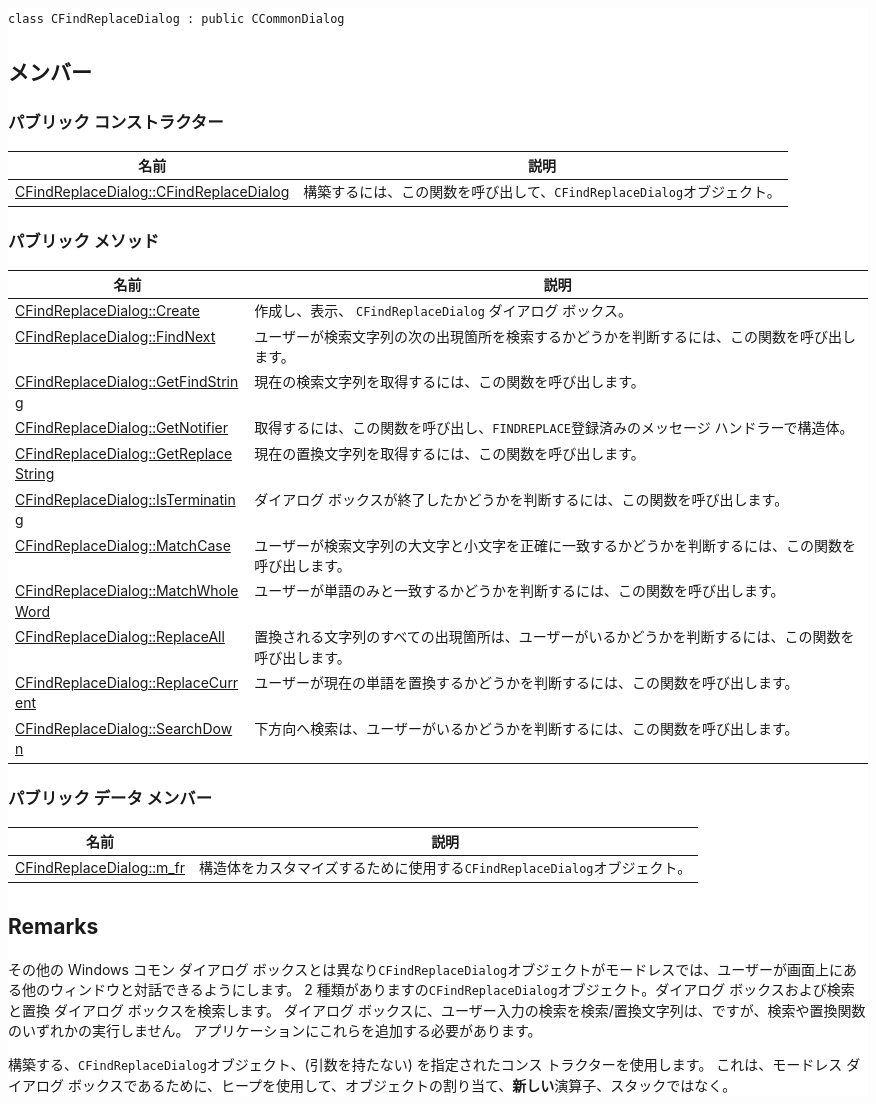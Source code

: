 ```
class CFindReplaceDialog : public CCommonDialog
```

## <a name="members"></a>メンバー

### <a name="public-constructors"></a>パブリック コンストラクター

|名前|説明|
|----------|-----------------|
|[CFindReplaceDialog::CFindReplaceDialog](#cfindreplacedialog)|構築するには、この関数を呼び出して、`CFindReplaceDialog`オブジェクト。|

### <a name="public-methods"></a>パブリック メソッド

|名前|説明|
|----------|-----------------|
|[CFindReplaceDialog::Create](#create)|作成し、表示、 `CFindReplaceDialog`  ダイアログ ボックス。|
|[CFindReplaceDialog::FindNext](#findnext)|ユーザーが検索文字列の次の出現箇所を検索するかどうかを判断するには、この関数を呼び出します。|
|[CFindReplaceDialog::GetFindString](#getfindstring)|現在の検索文字列を取得するには、この関数を呼び出します。|
|[CFindReplaceDialog::GetNotifier](#getnotifier)|取得するには、この関数を呼び出し、`FINDREPLACE`登録済みのメッセージ ハンドラーで構造体。|
|[CFindReplaceDialog::GetReplaceString](#getreplacestring)|現在の置換文字列を取得するには、この関数を呼び出します。|
|[CFindReplaceDialog::IsTerminating](#isterminating)|ダイアログ ボックスが終了したかどうかを判断するには、この関数を呼び出します。|
|[CFindReplaceDialog::MatchCase](#matchcase)|ユーザーが検索文字列の大文字と小文字を正確に一致するかどうかを判断するには、この関数を呼び出します。|
|[CFindReplaceDialog::MatchWholeWord](#matchwholeword)|ユーザーが単語のみと一致するかどうかを判断するには、この関数を呼び出します。|
|[CFindReplaceDialog::ReplaceAll](#replaceall)|置換される文字列のすべての出現箇所は、ユーザーがいるかどうかを判断するには、この関数を呼び出します。|
|[CFindReplaceDialog::ReplaceCurrent](#replacecurrent)|ユーザーが現在の単語を置換するかどうかを判断するには、この関数を呼び出します。|
|[CFindReplaceDialog::SearchDown](#searchdown)|下方向へ検索は、ユーザーがいるかどうかを判断するには、この関数を呼び出します。|

### <a name="public-data-members"></a>パブリック データ メンバー

|名前|説明|
|----------|-----------------|
|[CFindReplaceDialog::m_fr](#m_fr)|構造体をカスタマイズするために使用する`CFindReplaceDialog`オブジェクト。|

## <a name="remarks"></a>Remarks

その他の Windows コモン ダイアログ ボックスとは異なり`CFindReplaceDialog`オブジェクトがモードレスでは、ユーザーが画面上にある他のウィンドウと対話できるようにします。 2 種類がありますの`CFindReplaceDialog`オブジェクト。ダイアログ ボックスおよび検索と置換 ダイアログ ボックスを検索します。 ダイアログ ボックスに、ユーザー入力の検索を検索/置換文字列は、ですが、検索や置換関数のいずれかの実行しません。 アプリケーションにこれらを追加する必要があります。

構築する、`CFindReplaceDialog`オブジェクト、(引数を持たない) を指定されたコンス トラクターを使用します。 これは、モードレス ダイアログ ボックスであるために、ヒープを使用して、オブジェクトの割り当て、**新しい**演算子、スタックではなく。
